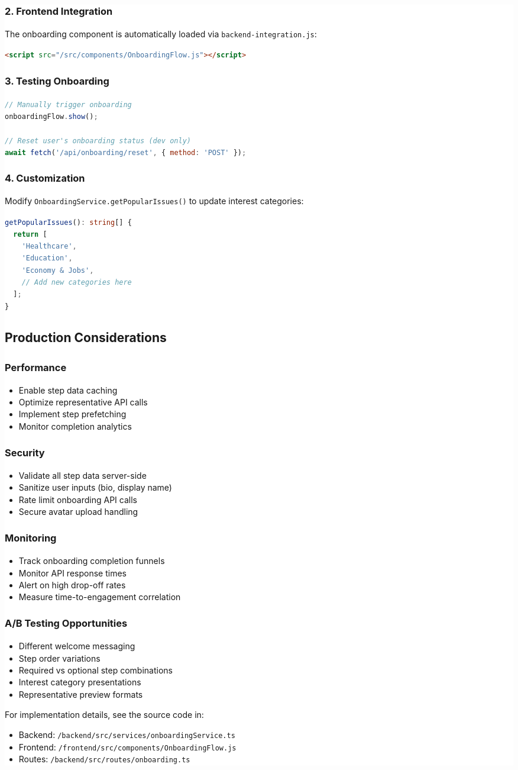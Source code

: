 ### 2. Frontend Integration
The onboarding component is automatically loaded via `backend-integration.js`:
```html
<script src="/src/components/OnboardingFlow.js"></script>
```

### 3. Testing Onboarding
```javascript
// Manually trigger onboarding
onboardingFlow.show();

// Reset user's onboarding status (dev only)
await fetch('/api/onboarding/reset', { method: 'POST' });
```

### 4. Customization
Modify `OnboardingService.getPopularIssues()` to update interest categories:
```typescript
getPopularIssues(): string[] {
  return [
    'Healthcare',
    'Education', 
    'Economy & Jobs',
    // Add new categories here
  ];
}
```

## Production Considerations

### Performance
- Enable step data caching
- Optimize representative API calls
- Implement step prefetching
- Monitor completion analytics

### Security
- Validate all step data server-side
- Sanitize user inputs (bio, display name)
- Rate limit onboarding API calls
- Secure avatar upload handling

### Monitoring
- Track onboarding completion funnels
- Monitor API response times
- Alert on high drop-off rates
- Measure time-to-engagement correlation

### A/B Testing Opportunities
- Different welcome messaging
- Step order variations
- Required vs optional step combinations
- Interest category presentations
- Representative preview formats

For implementation details, see the source code in:
- Backend: `/backend/src/services/onboardingService.ts`
- Frontend: `/frontend/src/components/OnboardingFlow.js`
- Routes: `/backend/src/routes/onboarding.ts`